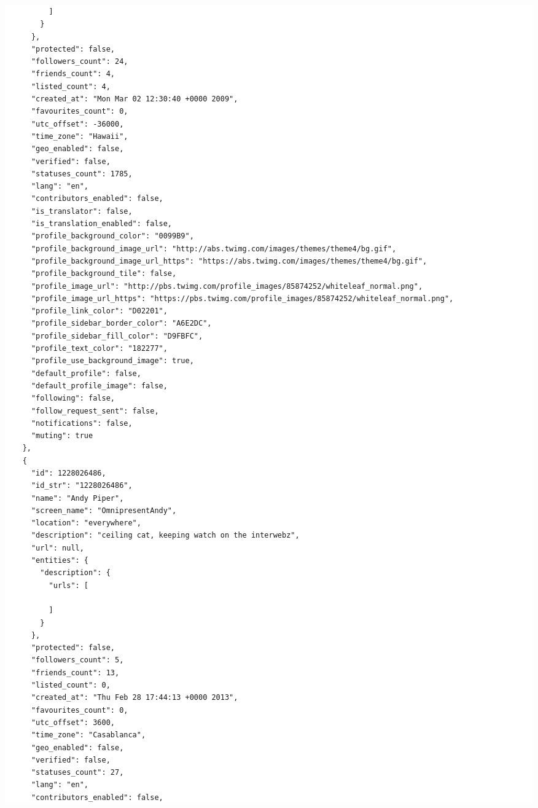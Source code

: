               ]
            }
          },
          "protected": false,
          "followers_count": 24,
          "friends_count": 4,
          "listed_count": 4,
          "created_at": "Mon Mar 02 12:30:40 +0000 2009",
          "favourites_count": 0,
          "utc_offset": -36000,
          "time_zone": "Hawaii",
          "geo_enabled": false,
          "verified": false,
          "statuses_count": 1785,
          "lang": "en",
          "contributors_enabled": false,
          "is_translator": false,
          "is_translation_enabled": false,
          "profile_background_color": "0099B9",
          "profile_background_image_url": "http://abs.twimg.com/images/themes/theme4/bg.gif",
          "profile_background_image_url_https": "https://abs.twimg.com/images/themes/theme4/bg.gif",
          "profile_background_tile": false,
          "profile_image_url": "http://pbs.twimg.com/profile_images/85874252/whiteleaf_normal.png",
          "profile_image_url_https": "https://pbs.twimg.com/profile_images/85874252/whiteleaf_normal.png",
          "profile_link_color": "D02201",
          "profile_sidebar_border_color": "A6E2DC",
          "profile_sidebar_fill_color": "D9FBFC",
          "profile_text_color": "182277",
          "profile_use_background_image": true,
          "default_profile": false,
          "default_profile_image": false,
          "following": false,
          "follow_request_sent": false,
          "notifications": false,
          "muting": true
        },
        {
          "id": 1228026486,
          "id_str": "1228026486",
          "name": "Andy Piper",
          "screen_name": "OmnipresentAndy",
          "location": "everywhere",
          "description": "ceiling cat, keeping watch on the interwebz",
          "url": null,
          "entities": {
            "description": {
              "urls": [
    
              ]
            }
          },
          "protected": false,
          "followers_count": 5,
          "friends_count": 13,
          "listed_count": 0,
          "created_at": "Thu Feb 28 17:44:13 +0000 2013",
          "favourites_count": 0,
          "utc_offset": 3600,
          "time_zone": "Casablanca",
          "geo_enabled": false,
          "verified": false,
          "statuses_count": 27,
          "lang": "en",
          "contributors_enabled": false,